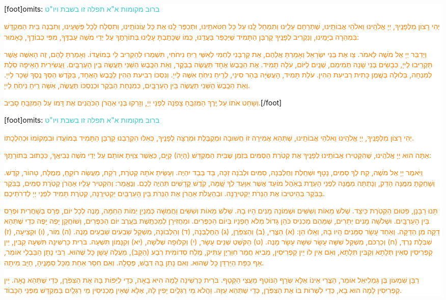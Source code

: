 [foot]omits: <span style="color: #33cccc;">ברוב מקומות א"א תפלה זו בשבת ויו"ט</span>

<span style="color: #ff8000;">יְהִי רָצוֹן מִלְּפָנֶֽיךָ, יְיָ אֱלֹהֵֽינוּ וֵאלֹהֵי אֲבוֹתֵֽינוּ, שֶׁתְּרַחֵם עָלֵֽינוּ וְתִמְחָל לָֽנוּ עַל כָּל חַטֹּאתֵֽינוּ, וּתְכַפֶּר לָֽנוּ אֶת כָּל עֲוֹנוֹתֵֽינוּ, וְתִסְלַח לְכָל פְּשָׁעֵֽינוּ, וְתִבְנֶה בֵּית הַמִּקְדָּשׁ בִּמְהֵרָה בְיָמֵֽינוּ, וְנַקְרִיב לְפָנֶֽיךָ קָרְבַּן הַתָּמִיד שֶׁיְּכַפֵּר בַּעֲדֵֽנוּ, כְּמוֹ שֶׁכָּתַֽבְתָּ עָלֵֽינוּ בְּתוֹרָתֶֽךָ עַל יְדֵי מֹשֶׁה עַבְדֶּֽךָ, מִפִּי כְבוֹדֶֽךָ, כָּאָמוּר:</span>

<span style="color: #ff8000;">וַיְדַבֵּר יְיָ אֶל מֹשֶׁה לֵּאמֹר. צַו אֶת בְּנֵי יִשְׂרָאֵל וְאָמַרְתָּ אֲלֵהֶם, אֶת קָרְבָּנִי לַחְמִי לְאִשַּׁי רֵֽיחַ נִיחֹחִי, תִּשְׁמְרוּ לְהַקְרִיב לִי בְּמוֹעֲדוֹ. וְאָמַרְתָּ לָהֶם, זֶה הָאִשֶּׁה אֲשֶׁר תַּקְרִֽיבוּ לַייָ, כְּבָשִׂים בְּנֵי שָׁנָה תְמִימִם, שְׁנַֽיִם לַיּוֹם, עֹלָה תָמִיד. אֶת הַכֶּֽבֶשׂ אֶחָד תַּעֲשֶׂה בַבֹּֽקֶר, וְאֵת הַכֶּֽבֶשׂ הַשֵּׁנִי תַּעֲשֶׂה בֵּין הָעַרְבָּֽיִם. וַעֲשִׂירִית הָאֵיפָה סֹֽלֶת לְמִנְחָה, בְּלוּלָה בְּשֶֽׁמֶן כָּתִית רְבִיעִת הַהִין. עֹלַת תָּמִיד, הָעֲשֻׂיָה בְּהַר סִינַי, לְרֵֽיחַ נִיחֹֽחַ אִשֶּׁה לַייָ. וְנִסְכּוֹ רְבִיעִת הַהִין לַכֶּֽבֶשׂ הָאֶחָד, בַּקֹּֽדֶשׁ הַסֵּךְ נֶֽסֶךְ שֵׁכָר לַייָ. וְאֵת הַכֶּֽבֶשׂ הַשֵּׁנִי תַּעֲשֶׂה בֵּין הָעַרְבָּֽיִם, כְּמִנְחַת הַבֹּֽקֶר וּכְנִסְכּוֹ תַּעֲשֶׂה, אִשֵּׁה רֵֽיחַ נִיחֹֽחַ לַייָ.</span>

<span style="color: #ff8000;">וְשָׁחַט אֹתוֹ עַל יֶֽרֶךְ הַמִּזְבֵּֽחַ צָפֹֽנָה לִפְנֵי יְיָ, וְזָרְקוּ בְּנֵי אַהֲרֹן הַכֹּהֲנִים אֶת דָּמוֹ עַל הַמִּזְבֵּֽחַ סָבִיב.</span>[/foot]

[foot]omits: <span style="color: #33cccc;">ברוב מקומות א"א תפלה זו בשבת ויו"ט</span>

<span style="color: #ff8000;">יְהִי רָצוֹן מִלְּפָנֶֽיךָ, יְיָ אֱלֹהֵֽינוּ וֵאלֹהֵי אֲבוֹתֵֽינוּ, שֶׁתְּהֵא אֲמִירָה זוֹ חֲשׁוּבָה וּמְקֻבֶּֽלֶת וּמְרֻצָּה לְפָנֶֽיךָ, כְּאִלּוּ הִקְרַֽבְנוּ קָרְבַּן הַתָּמִיד בְּמוֹעֲדוֹ וּבִמְקוֹמוֹ וּכְהִלְכָתוֹ.</span>

<span style="color: #ff8000;">אַתָּה הוּא יְיָ אֱלֹהֵֽינוּ, שֶׁהִקְטִֽירוּ אֲבוֹתֵֽינוּ לְפָנֶֽיךָ אֶת קְטֹֽרֶת הַסַּמִּים בִּזְמַן שֶׁבֵּית הַמִּקְדָּשׁ (הָיָה) קַיָּם, כַּאֲשֶׁר צִוִּֽיתָ אוֹתָם עַל יְדֵי מֹשֶׁה נְבִיאֶֽךָ, כַּכָּתוּב בְּתוֹרָתֶֽךָ:</span>

<span style="color: #ff8000;">וַיֹּֽאמֶר יְיָ אֶל מֹשֶׁה, קַח לְךָ סַמִּים, נָטָף וּשְׁחֵֽלֶת וְחֶלְבְּנָה, סַמִּים וּלְבֹנָה זַכָּה, בַּד בְּבַד יִהְיֶה. וְעָשִֽׂיתָ אֹתָהּ קְטֹֽרֶת, רֹֽקַח, מַעֲשֵׂה רוֹקֵֽחַ, מְמֻלָּח, טָהוֹר, קֹֽדֶשׁ. וְשָׁחַקְתָּ מִמֶּֽנָּה הָדֵק, וְנָתַתָּה מִמֶּֽנָּה לִפְנֵי הָעֵדֻת בְּאֹֽהֶל מוֹעֵד אֲשֶׁר אִוָּעֵד לְךָ שָֽׁמָּה, קֹֽדֶשׁ קָדָשִׁים תִּהְיֶה לָכֶם. וְנֶאֱמַר: וְהִקְטִיר עָלָיו אַהֲרֹן קְטֹֽרֶת סַמִּים, בַּבֹּֽקֶר בַּבֹּֽקֶר בְּהֵיטִיבוֹ אֶת הַנֵּרֹת יַקְטִירֶֽנָּה. וּבְהַעֲלֹת אַהֲרֹן אֶת הַנֵּרֹת בֵּין הָעַרְבַּֽיִם יַקְטִירֶֽנָּה, קְטֹֽרֶת תָּמִיד לִפְנֵי יְיָ לְדֹרֹתֵיכֶם.</span>

<span style="color: #ff8000;">תָּנוּ רַבָּנָן, פִּטּוּם הַקְּטֹֽרֶת כֵּיצַד. שְׁלֹשׁ מֵאוֹת וְשִׁשִּׁים וּשְׁמוֹנָה מָנִים הָיוּ בָהּ. שְׁלֹשׁ מֵאוֹת וְשִׁשִּׁים וַחֲמִשָּׁה כְּמִנְיַן יְמוֹת הַחַמָּה, מָנֶה לְכָל יוֹם, פְּרַס בְּשַׁחֲרִית וּפְרַס בֵּין הָעַרְבָּֽיִם. וּשְׁלֹשָׁה מָנִים יְתֵרִים, שֶׁמֵּהֶם מַכְנִיס כֹּהֵן גָּדוֹל מְלֹא חָפְנָיו בְּיוֹם הַכִּפֻּרִים. וּמַחֲזִירָן לְמַכְתֶּֽשֶׁת בְּעֶֽרֶב יוֹם הַכִּפֻּרִים, וְשׁוֹחֲקָן יָפֶה יָפֶה כְּדֵי שֶׁתְּהֵא דַקָּה מִן הַדַּקָּה. וְאַחַד עָשָׂר סַמָּנִים הָֽיוּ בָהּ, וְאֵֽלּוּ הֵן: (א) הַצֳּרִי, (ב) וְהַצִּפֹּֽרֶן, (ג) הַחֶלְבְּנָה, (ד) וְהַלְּבוֹנָה, מִשְׁקַל שִׁבְעִים שִׁבְעִים מָנֶה. (ה) מוֹר, (ו) וּקְצִיעָה, (ז) שִׁבֹּֽלֶת נֵרְדְּ, (ח) וְכַרְכֹּם, מִשְׁקַל שִׁשָּׁה עָשָׂר שִׁשָּׁה עָשָׂר מָנֶה. (ט) הַקֹּשְׁטְ שְׁנֵים עָשָׂר, (י) וְקִלּוּפָה שְׁלֹשָׁה, (יא) וְקִנָּמוֹן תִּשְׁעָה. בֹּרִית כַּרְשִׁינָה תִּשְׁעָה קַבִּין, יֵין קַפְרִיסִין סְאִין תְּלָתָא וְקַבִּין תְּלָתָא, וְאִם אֵין לוֹ יֵין קַפְרִיסִין, מֵבִיא חֲמַר חִוַּרְיָן עַתִּיק, מֶֽלַח סְדוֹמִית רֹֽבַע (הַקָּב), מַעֲלֶה עָשָׁן כָּל שֶׁהוּא. רַבִּי נָתָן הַבַּבְלִי אוֹמֵר, אַף כִּפַּת הַיַּרְדֵּן כָּל שֶׁהוּא. וְאִם נָתַן בָּהּ דְּבַשׁ, פְּסָלָהּ. וְאִם חִסַּר אַחַת מִכָּל סַמָּנֶֽיהָ, חַיָּב מִיתָה.</span>

<span style="color: #ff8000;">רַבָּן שִׁמְעוֹן בֶּן גַּמְלִיאֵל אוֹמֵר, הַצֳּרִי אֵינוֹ אֶלָּא שְׂרָף הַנּוֹטֵף מֵעֲצֵי הַקְּטָף. בֹּרִית כַּרְשִׁינָה לָמָה הִיא בָֽאָה, כְּדֵי לְיַפּוֹת בָּהּ אֶת הַצִּפֹּֽרֶן, כְּדֵי שֶׁתְּהֵא נָאָה. יֵין קַפְרִיסִין לָמָה הוּא בָא, כְּדֵי לִשְׁרוֹת בּוֹ אֶת הַצִּפֹּֽרֶן, כְּדֵי שֶׁתְּהֵא עַזָּה. וַהֲלֹא מֵי רַגְלַֽיִם יָפִין לָהּ, אֶלָּא שֶׁאֵין מַכְנִיסִין מֵי רַגְלַֽיִם בַּמִּקְדָּשׁ מִפְּנֵי הַכָּבוֹד.</span>
